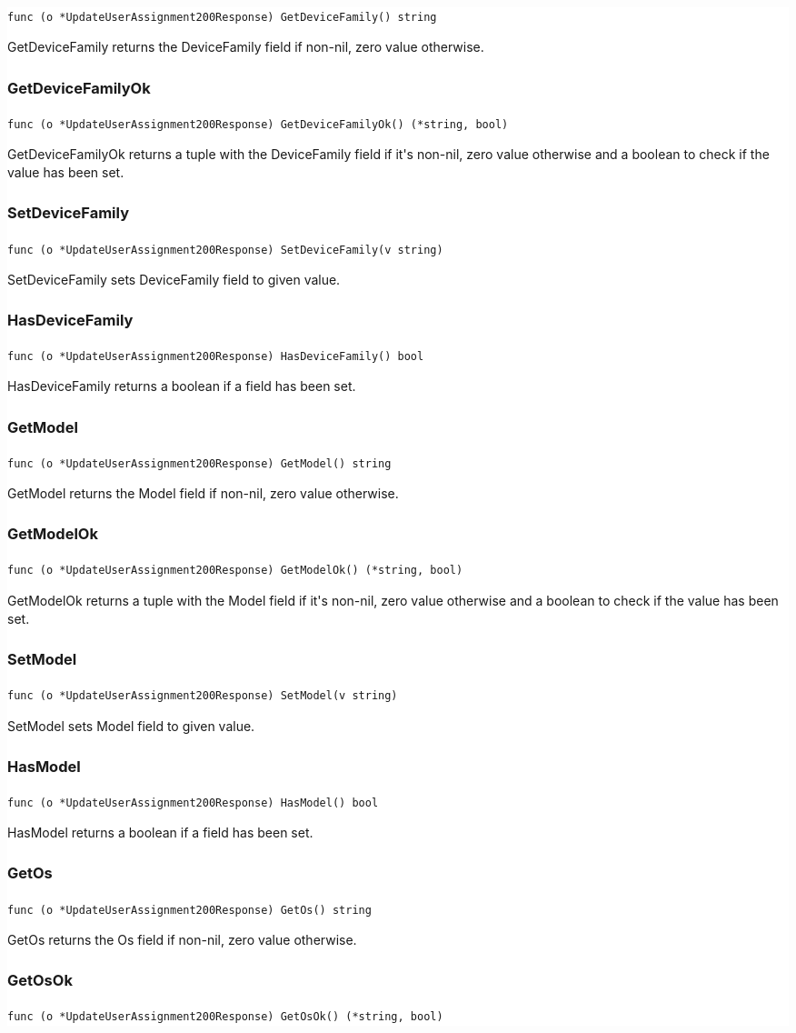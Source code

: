 `func (o *UpdateUserAssignment200Response) GetDeviceFamily() string`

GetDeviceFamily returns the DeviceFamily field if non-nil, zero value otherwise.

### GetDeviceFamilyOk

`func (o *UpdateUserAssignment200Response) GetDeviceFamilyOk() (*string, bool)`

GetDeviceFamilyOk returns a tuple with the DeviceFamily field if it's non-nil, zero value otherwise
and a boolean to check if the value has been set.

### SetDeviceFamily

`func (o *UpdateUserAssignment200Response) SetDeviceFamily(v string)`

SetDeviceFamily sets DeviceFamily field to given value.

### HasDeviceFamily

`func (o *UpdateUserAssignment200Response) HasDeviceFamily() bool`

HasDeviceFamily returns a boolean if a field has been set.

### GetModel

`func (o *UpdateUserAssignment200Response) GetModel() string`

GetModel returns the Model field if non-nil, zero value otherwise.

### GetModelOk

`func (o *UpdateUserAssignment200Response) GetModelOk() (*string, bool)`

GetModelOk returns a tuple with the Model field if it's non-nil, zero value otherwise
and a boolean to check if the value has been set.

### SetModel

`func (o *UpdateUserAssignment200Response) SetModel(v string)`

SetModel sets Model field to given value.

### HasModel

`func (o *UpdateUserAssignment200Response) HasModel() bool`

HasModel returns a boolean if a field has been set.

### GetOs

`func (o *UpdateUserAssignment200Response) GetOs() string`

GetOs returns the Os field if non-nil, zero value otherwise.

### GetOsOk

`func (o *UpdateUserAssignment200Response) GetOsOk() (*string, bool)`
